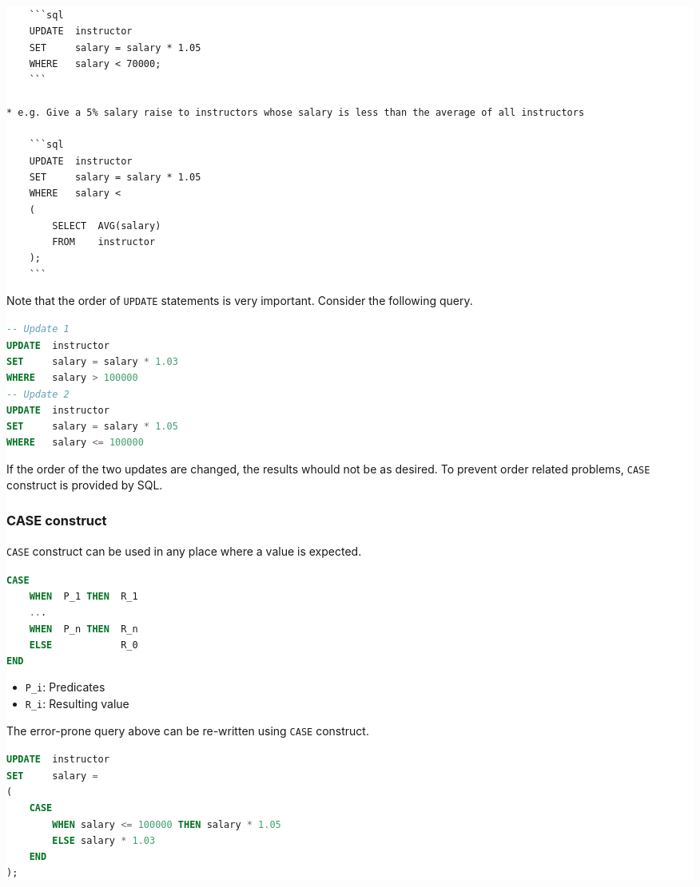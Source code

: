         ```sql
        UPDATE  instructor
        SET     salary = salary * 1.05
        WHERE   salary < 70000;
        ```

    * e.g. Give a 5% salary raise to instructors whose salary is less than the average of all instructors

        ```sql
        UPDATE  instructor
        SET     salary = salary * 1.05
        WHERE   salary <
        (
            SELECT  AVG(salary)
            FROM    instructor
        );
        ```

Note that the order of <code>UPDATE</code> statements is very important. Consider the following query.

```sql
-- Update 1
UPDATE  instructor
SET     salary = salary * 1.03
WHERE   salary > 100000
-- Update 2
UPDATE  instructor
SET     salary = salary * 1.05
WHERE   salary <= 100000
```

If the order of the two updates are changed, the results whould not be as desired. To prevent order related problems, <code>CASE</code> construct is provided by SQL.

### CASE construct

<code>CASE</code> construct can be used in any place where a value is expected.

```sql
CASE
    WHEN  P_1 THEN  R_1
    ...
    WHEN  P_n THEN  R_n
    ELSE            R_0
END
```

* <code>P_i</code>: Predicates
* <code>R_i</code>: Resulting value

The error-prone query above can be re-written using <code>CASE</code> construct.

```sql
UPDATE  instructor
SET     salary =
(
    CASE
        WHEN salary <= 100000 THEN salary * 1.05
        ELSE salary * 1.03
    END
);
```
